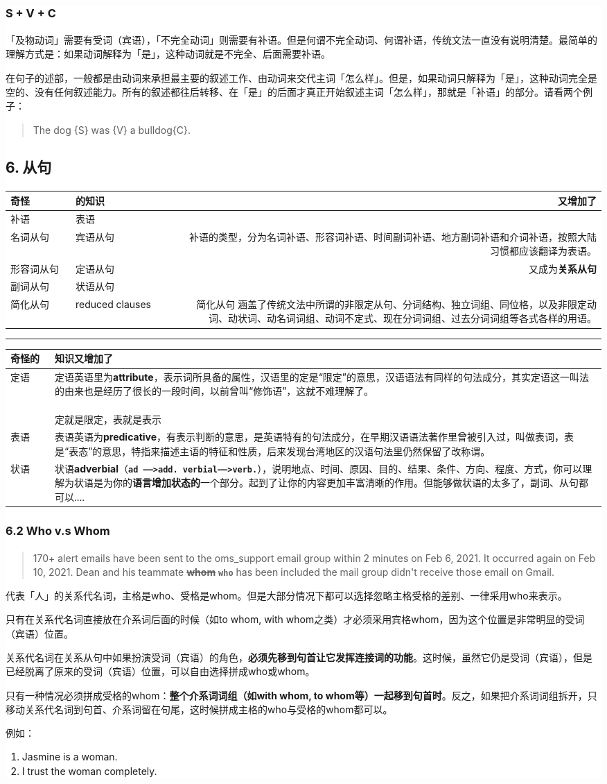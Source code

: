 
### S + V + C

「及物动词」需要有受词（宾语），「不完全动词」则需要有补语。但是何谓不完全动词、何谓补语，传统文法一直没有说明清楚。最简单的理解方式是：如果动词解释为「是」，这种动词就是不完全、后面需要补语。

在句子的述部，一般都是由动词来承担最主要的叙述工作、由动词来交代主词「怎么样」。但是，如果动词只解释为「是」，这种动词完全是空的、没有任何叙述能力。所有的叙述都往后转移、在「是」的后面才真正开始叙述主词「怎么样」，那就是「补语」的部分。请看两个例子：

> The dog {S} was {V} a bulldog{C}. 

## 6. 从句

|<span style="display:block; width:80px;"> 奇怪</span>|  <span style="display:block;width:150px;">  的知识</span>| 又增加了|
| :-------- | :-------- |--------:|
|补语|表语||
|名词从句               <br /> | 宾语从句| 补语的类型，分为名词补语、形容词补语、时间副词补语、地方副词补语和介词补语，按照大陆习惯都应该翻译为表语。 |
| 形容词从句 |   定语从句|又成为**关系从句**|
| 副词从句|   状语从句|  |
|简化从句| reduced clauses| 简化从句 涵盖了传统文法中所谓的非限定从句、分词结构、独立词组、同位格，以及非限定动词、动状词、动名词词组、动词不定式、现在分词词组、过去分词词组等各式各样的用语。|



---------------------------

| <span style="display:block; width:50px;"> 奇怪的</span>|     知识又增加了|
| :-------- | :--------|
| 定语            <br /> |  定语英语里为**attribute**，表示词所具备的属性，汉语里的定是“限定”的意思，汉语语法有同样的句法成分，其实定语这一叫法的由来也是经历了很长的一段时间，以前曾叫“修饰语”，这就不难理解了。<br><br> 定就是限定，表就是表示|
|表语 |表语英语为**predicative**，有表示判断的意思，是英语特有的句法成分，在早期汉语语法著作里曾被引入过，叫做表词，表是“表态”的意思，特指来描述主语的特征和性质，后来发现台湾地区的汉语句法里仍然保留了改称谓。|
|状语| 状语**adverbial**（**`ad ——>add. verbial——>verb.`**），说明地点、时间、原因、目的、结果、条件、方向、程度、方式，你可以理解为状语是为你的**语言增加状态的**一个部分。起到了让你的内容更加丰富清晰的作用。但能够做状语的太多了，副词、从句都可以....|


### 6.2  Who v.s Whom

> 170+ alert emails have been sent to the oms_support email group within 2 minutes on Feb 6, 2021. It occurred again on Feb 10, 2021. Dean and his teammate **~~whom~~** **`who`** has been included the mail group didn't receive those email on Gmail.


代表「人」的关系代名词，主格是who、受格是whom。但是大部分情况下都可以选择忽略主格受格的差别、一律采用who来表示。


只有在关系代名词直接放在介系词后面的时候（如to whom, with whom之类）才必须采用宾格whom，因为这个位置是非常明显的受词（宾语）位置。

关系代名词在关系从句中如果扮演受词（宾语）的角色，**必须先移到句首让它发挥连接词的功能**。这时候，虽然它仍是受词（宾语），但是已经脱离了原来的受词（宾语）位置，可以自由选择拼成who或whom。


只有一种情况必须拼成受格的whom：**整个介系词词组（如with whom, to whom等）一起移到句首时**。反之，如果把介系词词组拆开，只移动关系代名词到句首、介系词留在句尾，这时候拼成主格的who与受格的whom都可以。

例如：

1. Jasmine is a woman.
2. I trust the woman completely.
